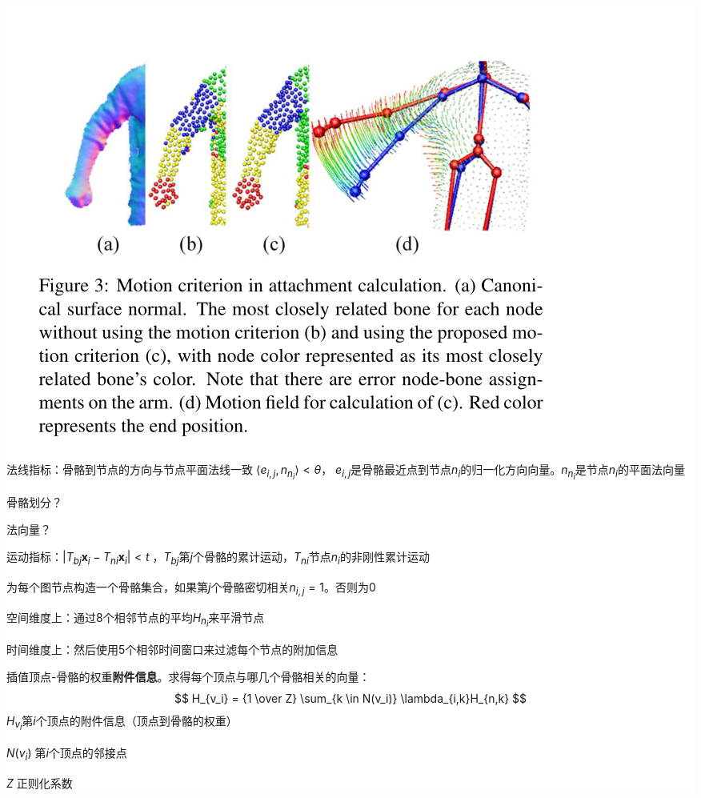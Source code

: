![image-20220501104527853](image-20220501104527853.png)

法线指标：骨骼到节点的方向与节点平面法线一致 $\langle e_{i,j},n_{n_i} \rangle \lt \theta$， $e_{i,j}$是骨骼最近点到节点$n_i$的归一化方向向量。$n_{n_i}$是节点$n_i$的平面法向量

骨骼划分？

法向量？



运动指标：$|T_{bj} \mathbf x_i - T_{ni} \mathbf x_i| \lt t$ ，$T_{bj}$第$j$个骨骼的累计运动，$T_{ni}$节点$n_i$的非刚性累计运动

为每个图节点构造一个骨骼集合，如果第$j$个骨骼密切相关$n_{i,j} = 1$。否则为0

空间维度上：通过8个相邻节点的平均$H_{n_i}$来平滑节点

时间维度上：然后使用5个相邻时间窗口来过滤每个节点的附加信息

插值顶点-骨骼的权重**附件信息**。求得每个顶点与哪几个骨骼相关的向量：
$$
H_{v_i} = {1 \over Z} \sum_{k \in N(v_i)} \lambda_{i,k}H_{n,k}
$$
 $H_{v_i}$第$i$个顶点的附件信息（顶点到骨骼的权重）

$N(v_i)$ 第$i$个顶点的邻接点

$Z$ 正则化系数
